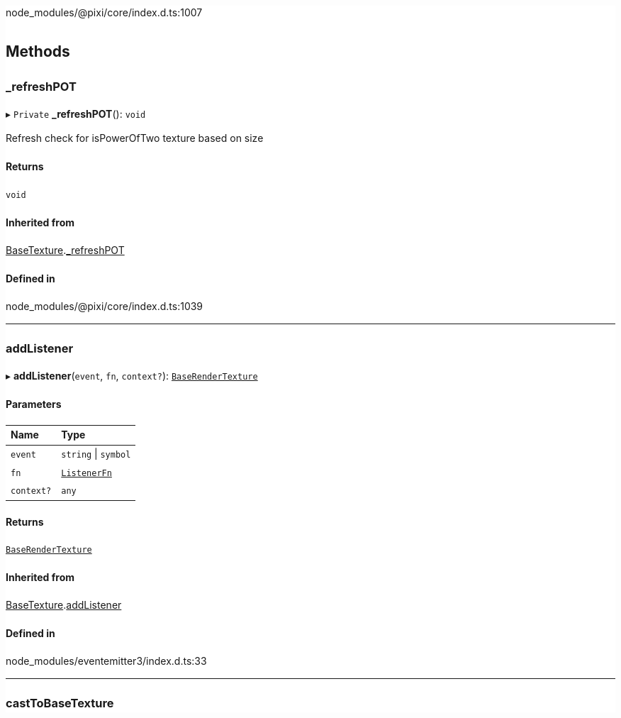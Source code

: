 node_modules/@pixi/core/index.d.ts:1007

## Methods

### \_refreshPOT

▸ `Private` **_refreshPOT**(): `void`

Refresh check for isPowerOfTwo texture based on size

#### Returns

`void`

#### Inherited from

[BaseTexture](components_ClusterNodeContainer._internal_.BaseTexture.md).[_refreshPOT](components_ClusterNodeContainer._internal_.BaseTexture.md#_refreshpot)

#### Defined in

node_modules/@pixi/core/index.d.ts:1039

___

### addListener

▸ **addListener**(`event`, `fn`, `context?`): [`BaseRenderTexture`](components_ClusterNodeContainer._internal_.BaseRenderTexture.md)

#### Parameters

| Name | Type |
| :------ | :------ |
| `event` | `string` \| `symbol` |
| `fn` | [`ListenerFn`](../interfaces/components_ClusterNodeContainer._internal_.EventEmitter.ListenerFn.md) |
| `context?` | `any` |

#### Returns

[`BaseRenderTexture`](components_ClusterNodeContainer._internal_.BaseRenderTexture.md)

#### Inherited from

[BaseTexture](components_ClusterNodeContainer._internal_.BaseTexture.md).[addListener](components_ClusterNodeContainer._internal_.BaseTexture.md#addlistener)

#### Defined in

node_modules/eventemitter3/index.d.ts:33

___

### castToBaseTexture
